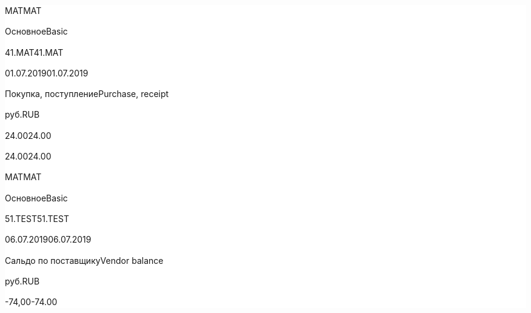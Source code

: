 <tr>
<td width="79">
<p><span data-ttu-id="e4c5a-456">MAT</span><span class="sxs-lookup"><span data-stu-id="e4c5a-456">MAT</span></span></p>
</td>
<td width="125">
<p><span data-ttu-id="e4c5a-457">Основное</span><span class="sxs-lookup"><span data-stu-id="e4c5a-457">Basic</span></span></p>
</td>
<td width="96">
<p><span data-ttu-id="e4c5a-458">41.MAT</span><span class="sxs-lookup"><span data-stu-id="e4c5a-458">41.MAT</span></span></p>
</td>
<td width="91">
<p><span data-ttu-id="e4c5a-459">01.07.2019</span><span class="sxs-lookup"><span data-stu-id="e4c5a-459">01.07.2019</span></span></p>
</td>
<td width="92">
<p><span data-ttu-id="e4c5a-460">Покупка, поступление</span><span class="sxs-lookup"><span data-stu-id="e4c5a-460">Purchase, receipt</span></span></p>
</td>
<td width="76">
<p><span data-ttu-id="e4c5a-461">руб.</span><span class="sxs-lookup"><span data-stu-id="e4c5a-461">RUB</span></span></p>
</td>
<td width="94">
<p><span data-ttu-id="e4c5a-462">24.00</span><span class="sxs-lookup"><span data-stu-id="e4c5a-462">24.00</span></span></p>
</td>
<td width="95">
<p><span data-ttu-id="e4c5a-463">24.00</span><span class="sxs-lookup"><span data-stu-id="e4c5a-463">24.00</span></span></p>
</td>
</tr>
<tr>
<td width="79">
<p><span data-ttu-id="e4c5a-464">MAT</span><span class="sxs-lookup"><span data-stu-id="e4c5a-464">MAT</span></span></p>
</td>
<td width="125">
<p><span data-ttu-id="e4c5a-465">Основное</span><span class="sxs-lookup"><span data-stu-id="e4c5a-465">Basic</span></span></p>
</td>
<td width="96">
<p><span data-ttu-id="e4c5a-466">51.TEST</span><span class="sxs-lookup"><span data-stu-id="e4c5a-466">51.TEST</span></span></p>
</td>
<td width="91">
<p><span data-ttu-id="e4c5a-467">06.07.2019</span><span class="sxs-lookup"><span data-stu-id="e4c5a-467">06.07.2019</span></span></p>
</td>
<td width="92">
<p><span data-ttu-id="e4c5a-468">Сальдо по поставщику</span><span class="sxs-lookup"><span data-stu-id="e4c5a-468">Vendor balance</span></span></p>
</td>
<td width="76">
<p><span data-ttu-id="e4c5a-469">руб.</span><span class="sxs-lookup"><span data-stu-id="e4c5a-469">RUB</span></span></p>
</td>
<td width="94">
<p><span data-ttu-id="e4c5a-470">-74,00</span><span class="sxs-lookup"><span data-stu-id="e4c5a-470">-74.00</span></span></p>
</td>
<td width="95">